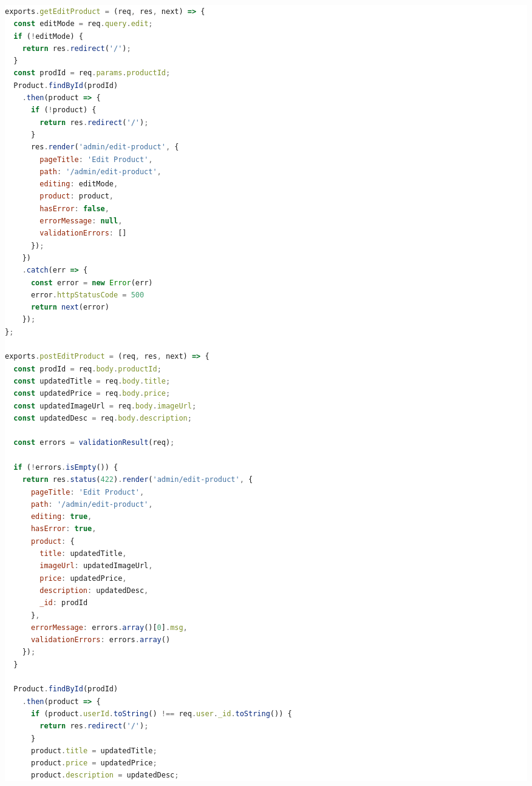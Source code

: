 ```js
exports.getEditProduct = (req, res, next) => {
  const editMode = req.query.edit;
  if (!editMode) {
    return res.redirect('/');
  }
  const prodId = req.params.productId;
  Product.findById(prodId)
    .then(product => {
      if (!product) {
        return res.redirect('/');
      }
      res.render('admin/edit-product', {
        pageTitle: 'Edit Product',
        path: '/admin/edit-product',
        editing: editMode,
        product: product,
        hasError: false,
        errorMessage: null,
        validationErrors: []
      });
    })
    .catch(err => {
      const error = new Error(err)
      error.httpStatusCode = 500
      return next(error)
    });
};

exports.postEditProduct = (req, res, next) => {
  const prodId = req.body.productId;
  const updatedTitle = req.body.title;
  const updatedPrice = req.body.price;
  const updatedImageUrl = req.body.imageUrl;
  const updatedDesc = req.body.description;

  const errors = validationResult(req);

  if (!errors.isEmpty()) {
    return res.status(422).render('admin/edit-product', {
      pageTitle: 'Edit Product',
      path: '/admin/edit-product',
      editing: true,
      hasError: true,
      product: {
        title: updatedTitle,
        imageUrl: updatedImageUrl,
        price: updatedPrice,
        description: updatedDesc,
        _id: prodId
      },
      errorMessage: errors.array()[0].msg,
      validationErrors: errors.array()
    });
  }

  Product.findById(prodId)
    .then(product => {
      if (product.userId.toString() !== req.user._id.toString()) {
        return res.redirect('/');
      }
      product.title = updatedTitle;
      product.price = updatedPrice;
      product.description = updatedDesc;
```